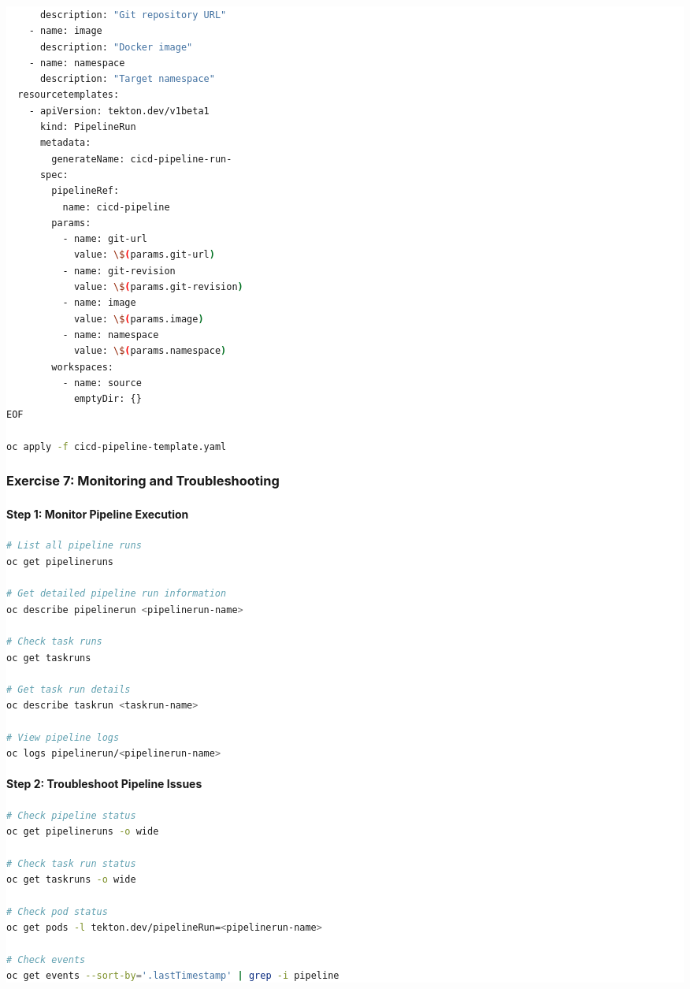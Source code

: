 ```bash
      description: "Git repository URL"
    - name: image
      description: "Docker image"
    - name: namespace
      description: "Target namespace"
  resourcetemplates:
    - apiVersion: tekton.dev/v1beta1
      kind: PipelineRun
      metadata:
        generateName: cicd-pipeline-run-
      spec:
        pipelineRef:
          name: cicd-pipeline
        params:
          - name: git-url
            value: \$(params.git-url)
          - name: git-revision
            value: \$(params.git-revision)
          - name: image
            value: \$(params.image)
          - name: namespace
            value: \$(params.namespace)
        workspaces:
          - name: source
            emptyDir: {}
EOF

oc apply -f cicd-pipeline-template.yaml
```

### Exercise 7: Monitoring and Troubleshooting

#### Step 1: Monitor Pipeline Execution
```bash
# List all pipeline runs
oc get pipelineruns

# Get detailed pipeline run information
oc describe pipelinerun <pipelinerun-name>

# Check task runs
oc get taskruns

# Get task run details
oc describe taskrun <taskrun-name>

# View pipeline logs
oc logs pipelinerun/<pipelinerun-name>
```

#### Step 2: Troubleshoot Pipeline Issues
```bash
# Check pipeline status
oc get pipelineruns -o wide

# Check task run status
oc get taskruns -o wide

# Check pod status
oc get pods -l tekton.dev/pipelineRun=<pipelinerun-name>

# Check events
oc get events --sort-by='.lastTimestamp' | grep -i pipeline
```
